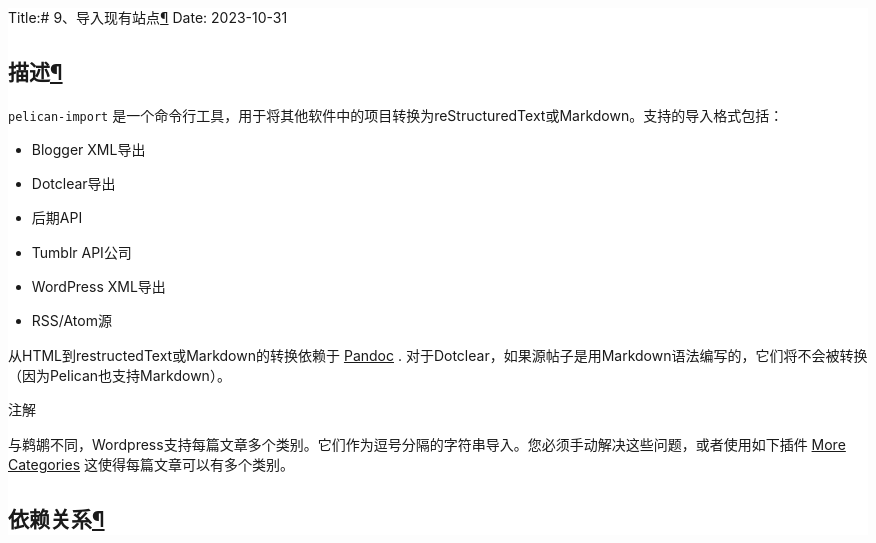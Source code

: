 Title:# 9、导入现有站点[¶](https://www.osgeo.cn/pelican/importer.html#importing-an-existing-site)
Date: 2023-10-31

## 描述[¶](https://www.osgeo.cn/pelican/importer.html#description)

`pelican-import` 是一个命令行工具，用于将其他软件中的项目转换为reStructuredText或Markdown。支持的导入格式包括：

- Blogger XML导出

  <iframe id="aswift_1" name="aswift_1" sandbox="allow-forms allow-popups allow-popups-to-escape-sandbox allow-same-origin allow-scripts allow-top-navigation-by-user-activation" width="667" height="167" frameborder="0" marginwidth="0" marginheight="0" vspace="0" hspace="0" allowtransparency="true" scrolling="no" src="https://googleads.g.doubleclick.net/pagead/ads?client=ca-pub-1466963416408457&amp;output=html&amp;h=167&amp;slotname=8850786025&amp;adk=3293689050&amp;adf=2778683036&amp;pi=t.ma~as.8850786025&amp;w=667&amp;fwrn=4&amp;lmt=1667356602&amp;rafmt=11&amp;format=667x167&amp;url=https%3A%2F%2Fwww.osgeo.cn%2Fpelican%2Fimporter.html&amp;wgl=1&amp;uach=WyJXaW5kb3dzIiwiMC4xLjAiLCJ4ODYiLCIiLCIxMDkuMC4xNTE4LjEwMCIsW10sMCxudWxsLCI2NCIsW1siTm90X0EgQnJhbmQiLCI5OS4wLjAuMCJdLFsiTWljcm9zb2Z0IEVkZ2UiLCIxMDkuMC4xNTE4LjEwMCJdLFsiQ2hyb21pdW0iLCIxMDkuMC41NDE0LjE0MSJdXSwwXQ..&amp;dt=1683791443774&amp;bpp=1&amp;bdt=139&amp;idt=157&amp;shv=r20230509&amp;mjsv=m202305090101&amp;ptt=9&amp;saldr=aa&amp;abxe=1&amp;cookie=ID%3D641c9467ea40a91a-22538105a6e0002d%3AT%3D1683770664%3ART%3D1683770664%3AS%3DALNI_MZtvmW3aPDkmcOm4FI_vtgEM7P9QQ&amp;gpic=UID%3D00000bf0713407e1%3AT%3D1683770664%3ART%3D1683770664%3AS%3DALNI_MbArlFIJFScL_XeWUNzgI45KFiPNw&amp;prev_fmts=0x0&amp;nras=1&amp;correlator=2280762892108&amp;frm=20&amp;pv=1&amp;ga_vid=882872583.1683791444&amp;ga_sid=1683791444&amp;ga_hid=1493424792&amp;ga_fc=0&amp;rplot=4&amp;u_tz=480&amp;u_his=21&amp;u_h=864&amp;u_w=1536&amp;u_ah=824&amp;u_aw=1536&amp;u_cd=24&amp;u_sd=1&amp;dmc=4&amp;adx=50&amp;ady=380&amp;biw=743&amp;bih=740&amp;scr_x=0&amp;scr_y=0&amp;eid=44759927%2C44759876%2C44773810%2C44759842%2C31074511%2C44788442%2C44789779&amp;oid=2&amp;pvsid=2428107822723476&amp;tmod=763085482&amp;uas=0&amp;nvt=1&amp;ref=https%3A%2F%2Fwww.osgeo.cn%2Fpelican%2Fpelican-themes.html&amp;fc=1920&amp;brdim=0%2C0%2C0%2C0%2C1536%2C0%2C768%2C824%2C760%2C740&amp;vis=1&amp;rsz=%7C%7CapEe%7C&amp;abl=CA&amp;pfx=0&amp;fu=128&amp;bc=31&amp;ifi=2&amp;uci=a!2&amp;fsb=1&amp;xpc=oTpfBnIHip&amp;p=https%3A//www.osgeo.cn&amp;dtd=178" data-google-container-id="a!2" data-load-complete="true" data-google-query-id="CN_Npfjj7P4CFQLTvQodyUwBpQ" style="box-sizing: border-box; left: 0px; position: absolute; top: 0px; border: 0px; width: 667px; height: 167px;"></iframe>

- Dotclear导出

- 后期API

- Tumblr API公司

- WordPress XML导出

- RSS/Atom源

从HTML到restructedText或Markdown的转换依赖于 [Pandoc](https://pandoc.org/) . 对于Dotclear，如果源帖子是用Markdown语法编写的，它们将不会被转换（因为Pelican也支持Markdown）。

注解

与鹈鹕不同，Wordpress支持每篇文章多个类别。它们作为逗号分隔的字符串导入。您必须手动解决这些问题，或者使用如下插件 [More Categories](https://github.com/pelican-plugins/more-categories) 这使得每篇文章可以有多个类别。

## 依赖关系[¶](https://www.osgeo.cn/pelican/importer.html#dependencies)
